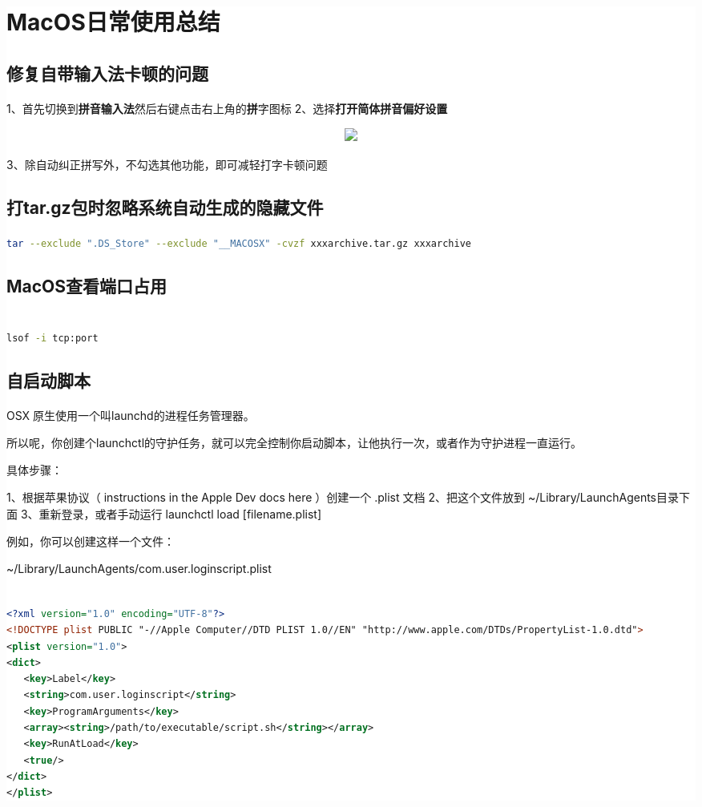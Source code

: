 # MacOS日常使用总结

## 修复自带输入法卡顿的问题

1、首先切换到**拼音输入法**然后右键点击右上角的**拼**字图标
2、选择**打开简体拼音偏好设置**

<div align="center">

![](http://f.lingjiatong.cn:30090/rootelement/articleQuote/16359355988196.jpg)

</div>

3、除自动纠正拼写外，不勾选其他功能，即可减轻打字卡顿问题

## 打tar.gz包时忽略系统自动生成的隐藏文件

```bash
tar --exclude ".DS_Store" --exclude "__MACOSX" -cvzf xxxarchive.tar.gz xxxarchive

```


## MacOS查看端口占用

```bash

lsof -i tcp:port

```


## 自启动脚本

OSX 原生使用一个叫launchd的进程任务管理器。

所以呢，你创建个launchctl的守护任务，就可以完全控制你启动脚本，让他执行一次，或者作为守护进程一直运行。

具体步骤：

1、根据苹果协议（ instructions in the Apple Dev docs here  ）创建一个 .plist 文档
2、把这个文件放到 ~/Library/LaunchAgents目录下面
3、重新登录，或者手动运行  launchctl load [filename.plist]

例如，你可以创建这样一个文件：

~/Library/LaunchAgents/com.user.loginscript.plist

```xml

<?xml version="1.0" encoding="UTF-8"?>
<!DOCTYPE plist PUBLIC "-//Apple Computer//DTD PLIST 1.0//EN" "http://www.apple.com/DTDs/PropertyList-1.0.dtd">
<plist version="1.0">
<dict>
   <key>Label</key>
   <string>com.user.loginscript</string>
   <key>ProgramArguments</key>
   <array><string>/path/to/executable/script.sh</string></array>
   <key>RunAtLoad</key>
   <true/>
</dict>
</plist>

```
